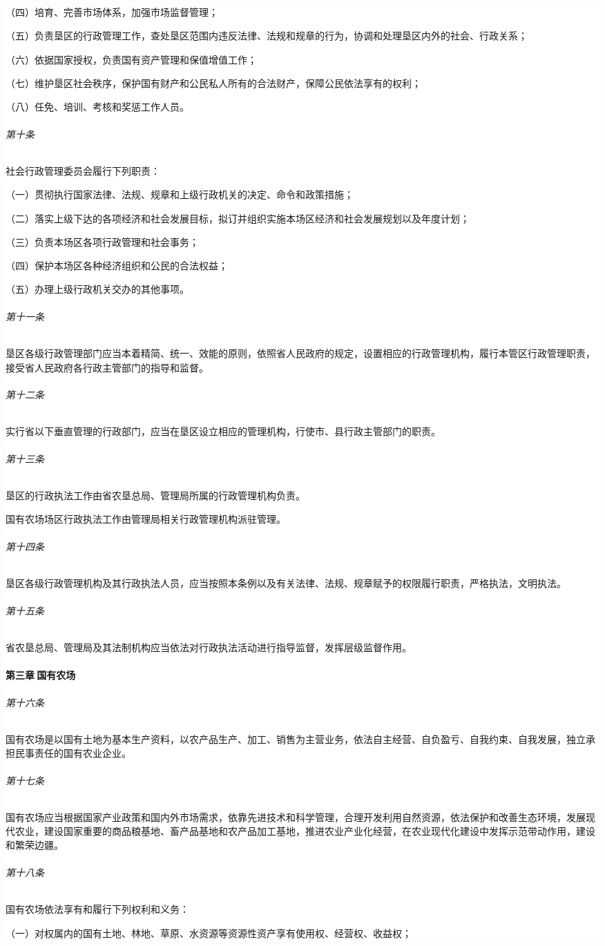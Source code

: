 （四）培育、完善市场体系，加强市场监督管理；

（五）负责垦区的行政管理工作，查处垦区范围内违反法律、法规和规章的行为，协调和处理垦区内外的社会、行政关系；

（六）依据国家授权，负责国有资产管理和保值增值工作；

（七）维护垦区社会秩序，保护国有财产和公民私人所有的合法财产，保障公民依法享有的权利；

（八）任免、培训、考核和奖惩工作人员。

###### 第十条

社会行政管理委员会履行下列职责：

（一）贯彻执行国家法律、法规、规章和上级行政机关的决定、命令和政策措施；

（二）落实上级下达的各项经济和社会发展目标，拟订并组织实施本场区经济和社会发展规划以及年度计划；

（三）负责本场区各项行政管理和社会事务；

（四）保护本场区各种经济组织和公民的合法权益；

（五）办理上级行政机关交办的其他事项。

###### 第十一条

垦区各级行政管理部门应当本着精简、统一、效能的原则，依照省人民政府的规定，设置相应的行政管理机构，履行本管区行政管理职责，接受省人民政府各行政主管部门的指导和监督。

###### 第十二条

实行省以下垂直管理的行政部门，应当在垦区设立相应的管理机构，行使市、县行政主管部门的职责。

###### 第十三条

垦区的行政执法工作由省农垦总局、管理局所属的行政管理机构负责。

国有农场场区行政执法工作由管理局相关行政管理机构派驻管理。

###### 第十四条

垦区各级行政管理机构及其行政执法人员，应当按照本条例以及有关法律、法规、规章赋予的权限履行职责，严格执法，文明执法。

###### 第十五条

省农垦总局、管理局及其法制机构应当依法对行政执法活动进行指导监督，发挥层级监督作用。

#### 第三章 国有农场

###### 第十六条

国有农场是以国有土地为基本生产资料，以农产品生产、加工、销售为主营业务，依法自主经营、自负盈亏、自我约束、自我发展，独立承担民事责任的国有农业企业。

###### 第十七条

国有农场应当根据国家产业政策和国内外市场需求，依靠先进技术和科学管理，合理开发利用自然资源，依法保护和改善生态环境，发展现代农业，建设国家重要的商品粮基地、畜产品基地和农产品加工基地，推进农业产业化经营，在农业现代化建设中发挥示范带动作用，建设和繁荣边疆。

###### 第十八条

国有农场依法享有和履行下列权利和义务：

（一）对权属内的国有土地、林地、草原、水资源等资源性资产享有使用权、经营权、收益权；
